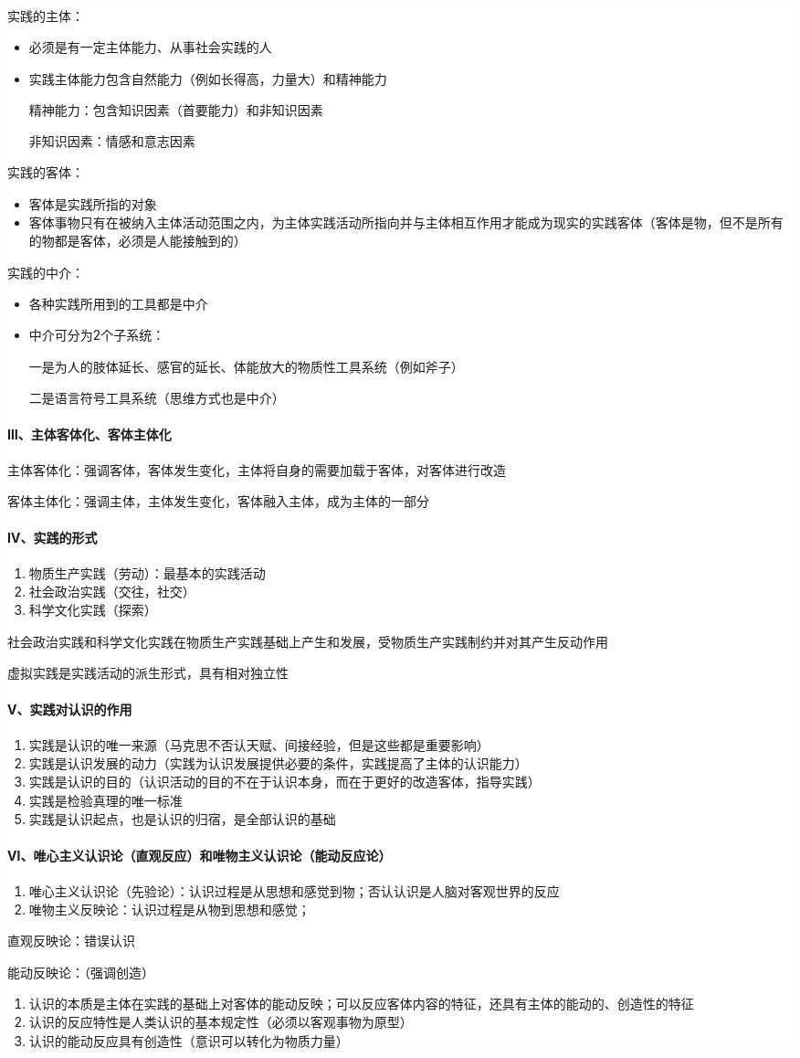 实践的主体：

- 必须是有一定主体能力、从事社会实践的人

- 实践主体能力包含自然能力（例如长得高，力量大）和精神能力

    精神能力：包含知识因素（首要能力）和非知识因素

    非知识因素：情感和意志因素

实践的客体：

- 客体是实践所指的对象
- 客体事物只有在被纳入主体活动范围之内，为主体实践活动所指向并与主体相互作用才能成为现实的实践客体（客体是物，但不是所有的物都是客体，必须是人能接触到的）

实践的中介：

- 各种实践所用到的工具都是中介

- 中介可分为2个子系统：

    一是为人的肢体延长、感官的延长、体能放大的物质性工具系统（例如斧子）

    二是语言符号工具系统（思维方式也是中介）

#### Ⅲ、主体客体化、客体主体化

主体客体化：强调客体，客体发生变化，主体将自身的需要加载于客体，对客体进行改造

客体主体化：强调主体，主体发生变化，客体融入主体，成为主体的一部分

#### Ⅳ、实践的形式

1. 物质生产实践（劳动）：最基本的实践活动
2. 社会政治实践（交往，社交）
3. 科学文化实践（探索）

社会政治实践和科学文化实践在物质生产实践基础上产生和发展，受物质生产实践制约并对其产生反动作用

虚拟实践是实践活动的派生形式，具有相对独立性

#### Ⅴ、实践对认识的作用

1. 实践是认识的唯一来源（马克思不否认天赋、间接经验，但是这些都是重要影响）
2. 实践是认识发展的动力（实践为认识发展提供必要的条件，实践提高了主体的认识能力）
3. 实践是认识的目的（认识活动的目的不在于认识本身，而在于更好的改造客体，指导实践）
4. 实践是检验真理的唯一标准
5. 实践是认识起点，也是认识的归宿，是全部认识的基础

#### Ⅵ、唯心主义认识论（直观反应）和唯物主义认识论（能动反应论）

1. 唯心主义认识论（先验论）：认识过程是从思想和感觉到物；否认认识是人脑对客观世界的反应
2. 唯物主义反映论：认识过程是从物到思想和感觉；

直观反映论：错误认识

能动反映论：（强调创造）

1. 认识的本质是主体在实践的基础上对客体的能动反映；可以反应客体内容的特征，还具有主体的能动的、创造性的特征
2. 认识的反应特性是人类认识的基本规定性（必须以客观事物为原型）
3. 认识的能动反应具有创造性（意识可以转化为物质力量）
